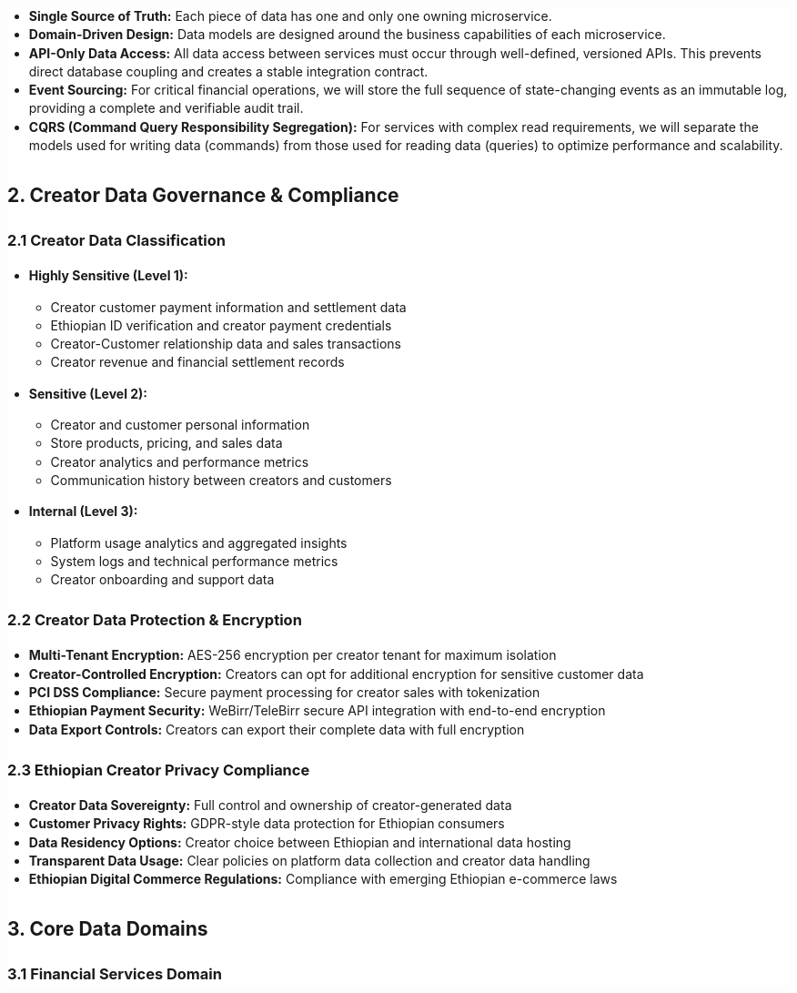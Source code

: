 - **Single Source of Truth:** Each piece of data has one and only one owning microservice.
- **Domain-Driven Design:** Data models are designed around the business capabilities of each
  microservice.
- **API-Only Data Access:** All data access between services must occur through well-defined,
  versioned APIs. This prevents direct database coupling and creates a stable integration contract.
- **Event Sourcing:** For critical financial operations, we will store the full sequence of
  state-changing events as an immutable log, providing a complete and verifiable audit trail.
- **CQRS (Command Query Responsibility Segregation):** For services with complex read requirements,
  we will separate the models used for writing data (commands) from those used for reading data
  (queries) to optimize performance and scalability.

## 2. Creator Data Governance & Compliance

### 2.1 Creator Data Classification

- **Highly Sensitive (Level 1):**
  - Creator customer payment information and settlement data
  - Ethiopian ID verification and creator payment credentials
  - Creator-Customer relationship data and sales transactions
  - Creator revenue and financial settlement records

- **Sensitive (Level 2):**
  - Creator and customer personal information
  - Store products, pricing, and sales data
  - Creator analytics and performance metrics
  - Communication history between creators and customers

- **Internal (Level 3):**
  - Platform usage analytics and aggregated insights
  - System logs and technical performance metrics
  - Creator onboarding and support data

### 2.2 Creator Data Protection & Encryption

- **Multi-Tenant Encryption:** AES-256 encryption per creator tenant for maximum isolation
- **Creator-Controlled Encryption:** Creators can opt for additional encryption for sensitive customer data
- **PCI DSS Compliance:** Secure payment processing for creator sales with tokenization
- **Ethiopian Payment Security:** WeBirr/TeleBirr secure API integration with end-to-end encryption
- **Data Export Controls:** Creators can export their complete data with full encryption

### 2.3 Ethiopian Creator Privacy Compliance

- **Creator Data Sovereignty:** Full control and ownership of creator-generated data
- **Customer Privacy Rights:** GDPR-style data protection for Ethiopian consumers
- **Data Residency Options:** Creator choice between Ethiopian and international data hosting
- **Transparent Data Usage:** Clear policies on platform data collection and creator data handling
- **Ethiopian Digital Commerce Regulations:** Compliance with emerging Ethiopian e-commerce laws

## 3. Core Data Domains

### 3.1 Financial Services Domain
